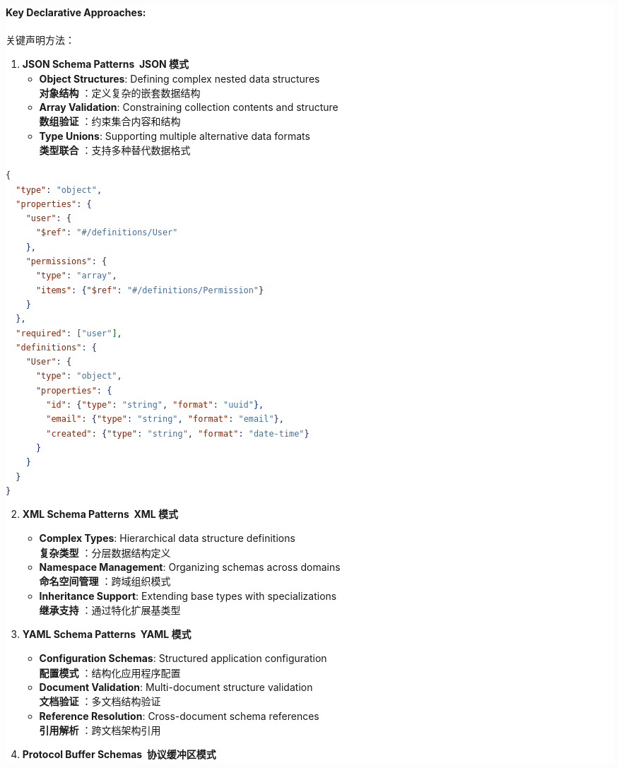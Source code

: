 #### Key Declarative Approaches:  
关键声明方法：

[](https://github.com/KashiwaByte/Context-Engineering-Chinese-Bilingual/blob/main/Chinese-Bilingual/40_reference/schema_cookbook.md#key-declarative-approaches)

1. **JSON Schema Patterns  JSON 模式**
    - **Object Structures**: Defining complex nested data structures  
        **对象结构** ：定义复杂的嵌套数据结构
    - **Array Validation**: Constraining collection contents and structure  
        **数组验证** ：约束集合内容和结构
    - **Type Unions**: Supporting multiple alternative data formats  
        **类型联合** ：支持多种替代数据格式

```json
{
  "type": "object",
  "properties": {
    "user": {
      "$ref": "#/definitions/User"
    },
    "permissions": {
      "type": "array",
      "items": {"$ref": "#/definitions/Permission"}
    }
  },
  "required": ["user"],
  "definitions": {
    "User": {
      "type": "object",
      "properties": {
        "id": {"type": "string", "format": "uuid"},
        "email": {"type": "string", "format": "email"},
        "created": {"type": "string", "format": "date-time"}
      }
    }
  }
}
```

2. **XML Schema Patterns  XML 模式**
    
    - **Complex Types**: Hierarchical data structure definitions  
        **复杂类型** ：分层数据结构定义
    - **Namespace Management**: Organizing schemas across domains  
        **命名空间管理** ：跨域组织模式
    - **Inheritance Support**: Extending base types with specializations  
        **继承支持** ：通过特化扩展基类型
3. **YAML Schema Patterns  YAML 模式**
    
    - **Configuration Schemas**: Structured application configuration  
        **配置模式** ：结构化应用程序配置
    - **Document Validation**: Multi-document structure validation  
        **文档验证** ：多文档结构验证
    - **Reference Resolution**: Cross-document schema references  
        **引用解析** ：跨文档架构引用
4. **Protocol Buffer Schemas  协议缓冲区模式**
    